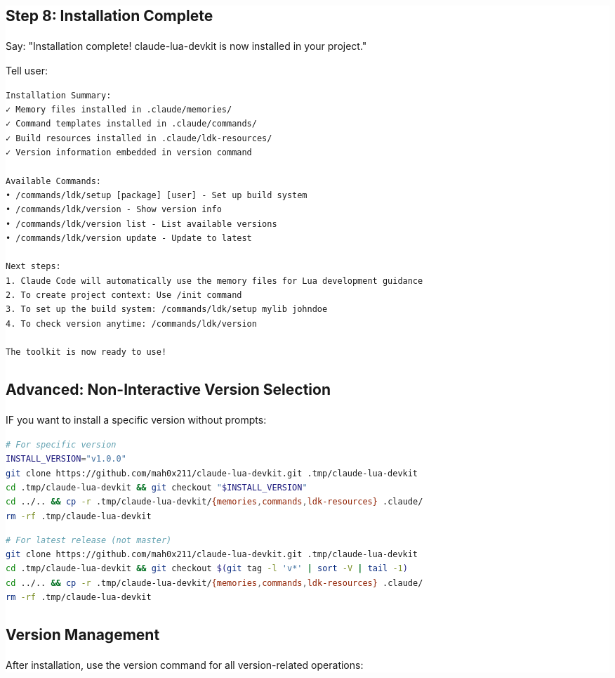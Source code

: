 ## Step 8: Installation Complete

Say: "Installation complete! claude-lua-devkit is now installed in your project."

Tell user:
```
Installation Summary:
✓ Memory files installed in .claude/memories/
✓ Command templates installed in .claude/commands/
✓ Build resources installed in .claude/ldk-resources/
✓ Version information embedded in version command

Available Commands:
• /commands/ldk/setup [package] [user] - Set up build system
• /commands/ldk/version - Show version info
• /commands/ldk/version list - List available versions
• /commands/ldk/version update - Update to latest

Next steps:
1. Claude Code will automatically use the memory files for Lua development guidance
2. To create project context: Use /init command
3. To set up the build system: /commands/ldk/setup mylib johndoe
4. To check version anytime: /commands/ldk/version

The toolkit is now ready to use!
```


## Advanced: Non-Interactive Version Selection

IF you want to install a specific version without prompts:

```bash
# For specific version
INSTALL_VERSION="v1.0.0"
git clone https://github.com/mah0x211/claude-lua-devkit.git .tmp/claude-lua-devkit
cd .tmp/claude-lua-devkit && git checkout "$INSTALL_VERSION"
cd ../.. && cp -r .tmp/claude-lua-devkit/{memories,commands,ldk-resources} .claude/
rm -rf .tmp/claude-lua-devkit
```

```bash
# For latest release (not master)
git clone https://github.com/mah0x211/claude-lua-devkit.git .tmp/claude-lua-devkit
cd .tmp/claude-lua-devkit && git checkout $(git tag -l 'v*' | sort -V | tail -1)
cd ../.. && cp -r .tmp/claude-lua-devkit/{memories,commands,ldk-resources} .claude/
rm -rf .tmp/claude-lua-devkit
```

## Version Management

After installation, use the version command for all version-related operations:
